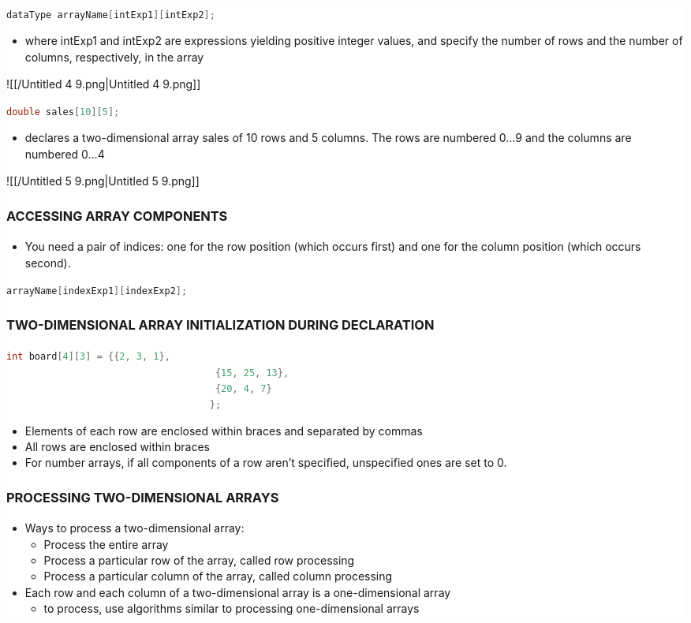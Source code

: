 ```C++
dataType arrayName[intExp1][intExp2];
```

- where intExp1 and intExp2 are expressions yielding positive integer values, and specify the number of rows and the number of columns, respectively, in the array

![[/Untitled 4 9.png|Untitled 4 9.png]]

  

```C++
double sales[10][5];
```

- declares a two-dimensional array sales of 10 rows and 5 columns. The rows are numbered 0…9 and the columns are numbered 0…4

![[/Untitled 5 9.png|Untitled 5 9.png]]

  

  

### ACCESSING ARRAY COMPONENTS

- You need a pair of indices: one for the row position (which occurs first) and one for the column position (which occurs second).

```C++
arrayName[indexExp1][indexExp2];
```

  

### TWO-DIMENSIONAL ARRAY INITIALIZATION DURING DECLARATION

```C++
int board[4][3] = {{2, 3, 1},
									 {15, 25, 13},
									 {20, 4, 7}
									};
```

- Elements of each row are enclosed within braces and separated by commas
- All rows are enclosed within braces
- For number arrays, if all components of a row aren’t specified, unspecified ones are set to 0.

  

  

### PROCESSING TWO-DIMENSIONAL ARRAYS

- Ways to process a two-dimensional array:
    - Process the entire array
    - Process a particular row of the array, called row processing
    - Process a particular column of the array, called column processing
- Each row and each column of a two-dimensional array is a one-dimensional array
    - to process, use algorithms similar to processing one-dimensional arrays
